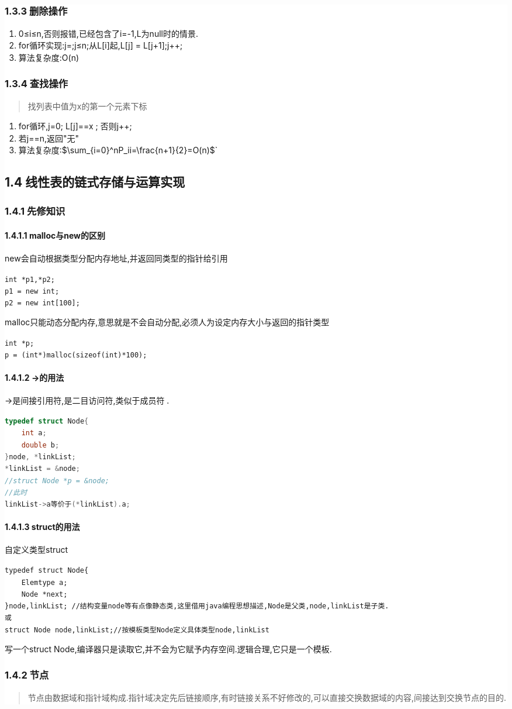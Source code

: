 ### 1.3.3 删除操作
1. 0≤i≤n,否则报错,已经包含了i=-1,L为null时的情景.
2. for循环实现:j=;j≤n;从L[i]起,L[j] = L[j+1];j++;
3. 算法复杂度:O(n)

### 1.3.4 查找操作
> 找列表中值为x的第一个元素下标
1. for循环,j=0; L[j]==x ; 否则j++;
2. 若j==n,返回"无"
3. 算法复杂度:$\sum_{i=0}^nP_ii=\frac{n+1}{2}=O(n)$`

## 1.4 线性表的链式存储与运算实现
### 1.4.1 先修知识
#### 1.4.1.1 malloc与new的区别
new会自动根据类型分配内存地址,并返回同类型的指针给引用
```
int *p1,*p2;
p1 = new int;
p2 = new int[100];
```
malloc只能动态分配内存,意思就是不会自动分配,必须人为设定内存大小与返回的指针类型
```
int *p;
p = (int*)malloc(sizeof(int)*100);

```
#### 1.4.1.2 ->的用法
->是间接引用符,是二目访问符,类似于成员符 .
```c
typedef struct Node{
    int a;
    double b;
}node, *linkList;
*linkList = &node;
//struct Node *p = &node;
//此时
linkList->a等价于(*linkList).a;
```
#### 1.4.1.3 struct的用法
自定义类型struct
```
typedef struct Node{
    Elemtype a;
    Node *next;
}node,linkList; //结构变量node等有点像静态类,这里借用java编程思想描述,Node是父类,node,linkList是子类.
或
struct Node node,linkList;//按模板类型Node定义具体类型node,linkList
```
写一个struct Node,编译器只是读取它,并不会为它赋予内存空间.逻辑合理,它只是一个模板.
### 1.4.2 节点
> 节点由数据域和指针域构成.指针域决定先后链接顺序,有时链接关系不好修改的,可以直接交换数据域的内容,间接达到交换节点的目的.
